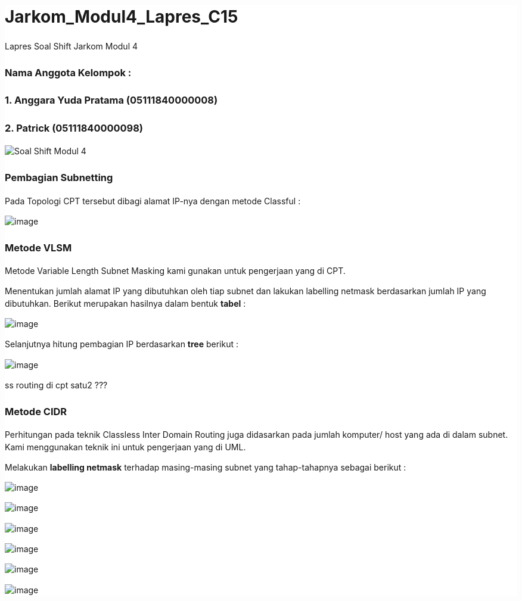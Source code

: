 # Jarkom_Modul4_Lapres_C15
Lapres Soal Shift Jarkom Modul 4

### Nama Anggota Kelompok :
### 1. Anggara Yuda Pratama (05111840000008)
### 2. Patrick (05111840000098)

![Soal Shift Modul 4](https://user-images.githubusercontent.com/61231385/101947041-69695f00-3c22-11eb-992b-3ddf0d5cae9c.png)

### Pembagian Subnetting

Pada Topologi CPT tersebut dibagi alamat IP-nya dengan metode Classful :

![image](https://github.com/anggarayp/Jarkom_Modul4_Lapres_C15/blob/main/Screenshots/Soal%20Shift%20C15%201.png)

### Metode VLSM

Metode Variable Length Subnet Masking kami gunakan untuk pengerjaan yang di CPT.

Menentukan jumlah alamat IP yang dibutuhkan oleh tiap subnet dan lakukan labelling netmask berdasarkan jumlah IP yang dibutuhkan. Berikut merupakan hasilnya dalam bentuk **tabel** :

![image](https://github.com/anggarayp/Jarkom_Modul4_Lapres_C15/blob/main/Screenshots/tabel%20vlsm.png)

Selanjutnya hitung pembagian IP berdasarkan **tree** berikut :

![image](https://github.com/anggarayp/Jarkom_Modul4_Lapres_C15/blob/main/Screenshots/tree%20c15%20vlsm.png)

ss routing di cpt satu2 ???

### Metode CIDR

Perhitungan pada teknik Classless Inter Domain Routing juga didasarkan pada jumlah komputer/ host yang ada di dalam subnet. Kami menggunakan teknik ini untuk pengerjaan yang di UML.

Melakukan **labelling netmask** terhadap masing-masing subnet yang tahap-tahapnya sebagai berikut :

![image](https://github.com/anggarayp/Jarkom_Modul4_Lapres_C15/blob/main/Screenshots/a-b.png)

![image](https://github.com/anggarayp/Jarkom_Modul4_Lapres_C15/blob/main/Screenshots/c.png)

![image](https://github.com/anggarayp/Jarkom_Modul4_Lapres_C15/blob/main/Screenshots/d.png)

![image](https://github.com/anggarayp/Jarkom_Modul4_Lapres_C15/blob/main/Screenshots/e.png)

![image](https://github.com/anggarayp/Jarkom_Modul4_Lapres_C15/blob/main/Screenshots/f.png)

![image](https://github.com/anggarayp/Jarkom_Modul4_Lapres_C15/blob/main/Screenshots/g.png)
